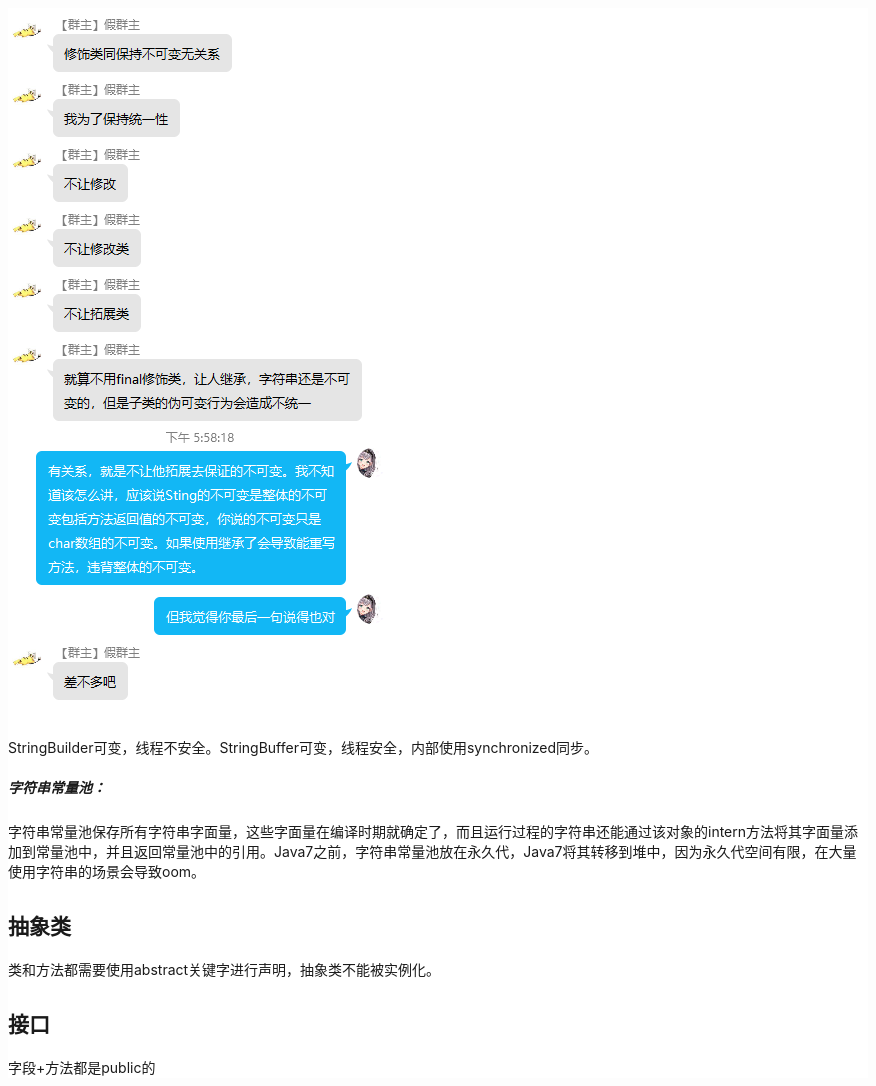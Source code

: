 ![img](Java基础.assets/IWUZMD4TX`ZJ@1}O580PF.png)

StringBuilder可变，线程不安全。StringBuffer可变，线程安全，内部使用synchronized同步。

##### 字符串常量池：

字符串常量池保存所有字符串字面量，这些字面量在编译时期就确定了，而且运行过程的字符串还能通过该对象的intern方法将其字面量添加到常量池中，并且返回常量池中的引用。Java7之前，字符串常量池放在永久代，Java7将其转移到堆中，因为永久代空间有限，在大量使用字符串的场景会导致oom。

## 抽象类

类和方法都需要使用abstract关键字进行声明，抽象类不能被实例化。

## 接口

字段+方法都是public的

